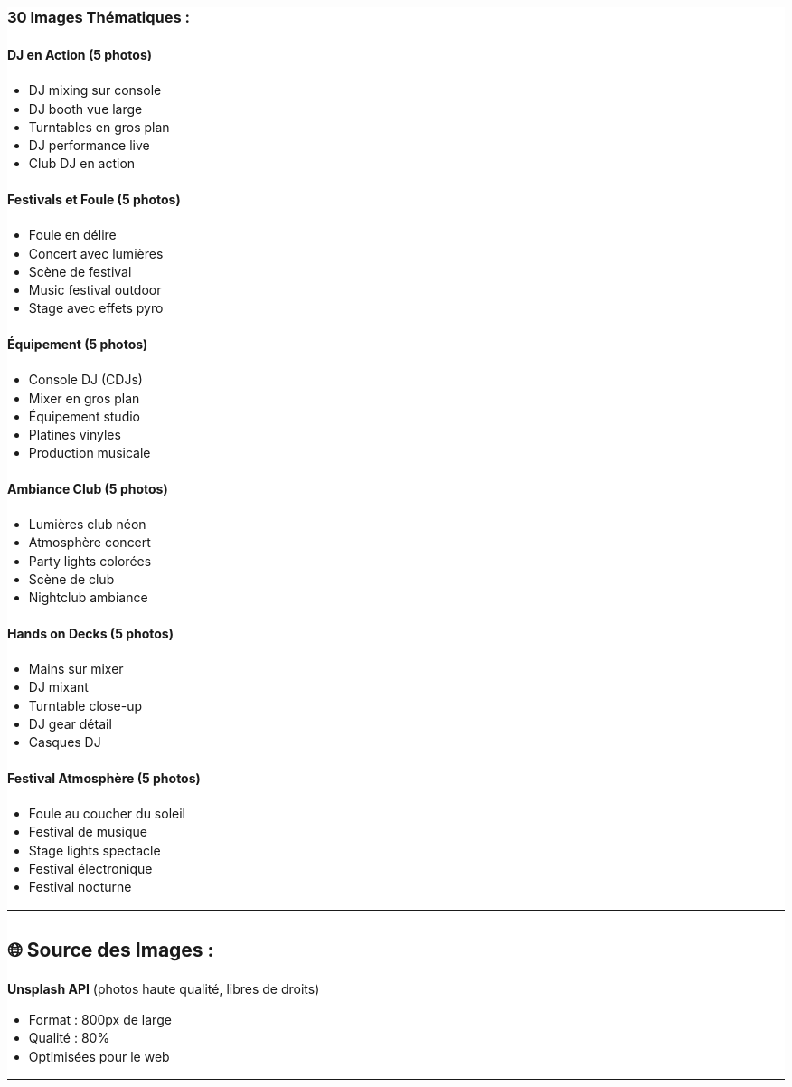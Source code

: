 ### 30 Images Thématiques :

#### DJ en Action (5 photos)
- DJ mixing sur console
- DJ booth vue large
- Turntables en gros plan
- DJ performance live
- Club DJ en action

#### Festivals et Foule (5 photos)
- Foule en délire
- Concert avec lumières
- Scène de festival
- Music festival outdoor
- Stage avec effets pyro

#### Équipement (5 photos)
- Console DJ (CDJs)
- Mixer en gros plan
- Équipement studio
- Platines vinyles
- Production musicale

#### Ambiance Club (5 photos)
- Lumières club néon
- Atmosphère concert
- Party lights colorées
- Scène de club
- Nightclub ambiance

#### Hands on Decks (5 photos)
- Mains sur mixer
- DJ mixant
- Turntable close-up
- DJ gear détail
- Casques DJ

#### Festival Atmosphère (5 photos)
- Foule au coucher du soleil
- Festival de musique
- Stage lights spectacle
- Festival électronique
- Festival nocturne

---

## 🌐 Source des Images :

**Unsplash API** (photos haute qualité, libres de droits)
- Format : 800px de large
- Qualité : 80%
- Optimisées pour le web

---